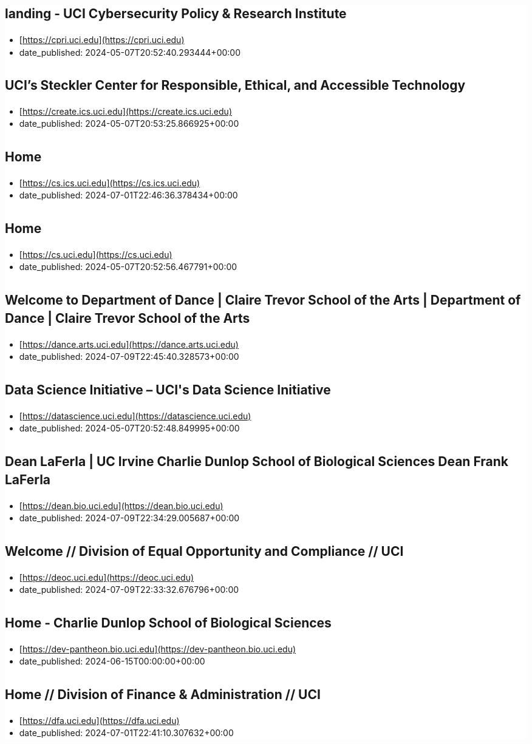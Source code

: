  ## landing - UCI Cybersecurity Policy & Research Institute
 - [https://cpri.uci.edu](https://cpri.uci.edu)
 - date_published: 2024-05-07T20:52:40.293444+00:00

 ## UCI’s Steckler Center for Responsible, Ethical, and Accessible Technology
 - [https://create.ics.uci.edu](https://create.ics.uci.edu)
 - date_published: 2024-05-07T20:53:25.866925+00:00

 ## Home
 - [https://cs.ics.uci.edu](https://cs.ics.uci.edu)
 - date_published: 2024-07-01T22:46:36.378434+00:00

 ## Home
 - [https://cs.uci.edu](https://cs.uci.edu)
 - date_published: 2024-05-07T20:52:56.467791+00:00

 ## Welcome to Department of Dance | Claire Trevor School of the Arts | Department of Dance | Claire Trevor School of the Arts
 - [https://dance.arts.uci.edu](https://dance.arts.uci.edu)
 - date_published: 2024-07-09T22:45:40.328573+00:00

 ## Data Science Initiative – UCI's Data Science Initiative
 - [https://datascience.uci.edu](https://datascience.uci.edu)
 - date_published: 2024-05-07T20:52:48.849995+00:00

 ## Dean LaFerla | UC Irvine Charlie Dunlop School of Biological Sciences Dean Frank LaFerla
 - [https://dean.bio.uci.edu](https://dean.bio.uci.edu)
 - date_published: 2024-07-09T22:34:29.005687+00:00

 ## Welcome // Division of Equal Opportunity and Compliance // UCI
 - [https://deoc.uci.edu](https://deoc.uci.edu)
 - date_published: 2024-07-09T22:33:32.676796+00:00

 ## Home - Charlie Dunlop School of Biological Sciences
 - [https://dev-pantheon.bio.uci.edu](https://dev-pantheon.bio.uci.edu)
 - date_published: 2024-06-15T00:00:00+00:00

 ## Home // Division of Finance & Administration // UCI
 - [https://dfa.uci.edu](https://dfa.uci.edu)
 - date_published: 2024-07-01T22:41:10.307632+00:00

